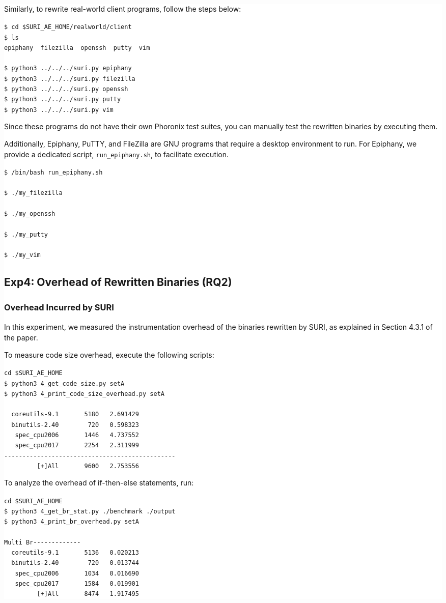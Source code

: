 Similarly, to rewrite real-world client programs, follow the steps below:
```
$ cd $SURI_AE_HOME/realworld/client
$ ls
epiphany  filezilla  openssh  putty  vim

$ python3 ../../../suri.py epiphany
$ python3 ../../../suri.py filezilla
$ python3 ../../../suri.py openssh
$ python3 ../../../suri.py putty
$ python3 ../../../suri.py vim
```
Since these programs do not have their own Phoronix test suites, you can manually test the rewritten binaries by executing them.

Additionally, Epiphany, PuTTY, and FileZilla are GNU programs that require a
desktop environment to run. For Epiphany, we provide a dedicated script,
`run_epiphany.sh`, to facilitate execution.
```
$ /bin/bash run_epiphany.sh

$ ./my_filezilla

$ ./my_openssh

$ ./my_putty

$ ./my_vim
```

## Exp4: Overhead of Rewritten Binaries (RQ2)

### Overhead Incurred by SURI

In this experiment, we measured the instrumentation overhead of the binaries
rewritten by SURI, as explained in Section 4.3.1 of the paper.

To measure code size overhead, execute the following scripts:
```
cd $SURI_AE_HOME
$ python3 4_get_code_size.py setA
$ python3 4_print_code_size_overhead.py setA

  coreutils-9.1       5180   2.691429
  binutils-2.40        720   0.598323
   spec_cpu2006       1446   4.737552
   spec_cpu2017       2254   2.311999
-----------------------------------------------
         [+]All       9600   2.753556

```

To analyze the overhead of if-then-else statements, run:
```
cd $SURI_AE_HOME
$ python3 4_get_br_stat.py ./benchmark ./output
$ python3 4_print_br_overhead.py setA

Multi Br-------------
  coreutils-9.1       5136   0.020213
  binutils-2.40        720   0.013744
   spec_cpu2006       1034   0.016690
   spec_cpu2017       1584   0.019901
         [+]All       8474   1.917495
```
